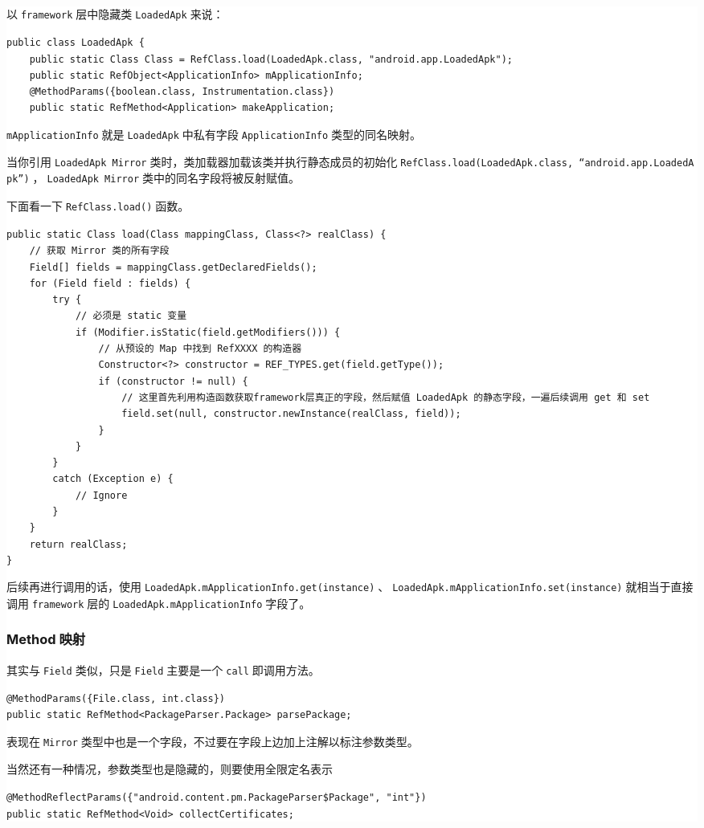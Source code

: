 
以 `framework` 层中隐藏类 `LoadedApk` 来说：
```
public class LoadedApk {
    public static Class Class = RefClass.load(LoadedApk.class, "android.app.LoadedApk");
    public static RefObject<ApplicationInfo> mApplicationInfo;
    @MethodParams({boolean.class, Instrumentation.class})
    public static RefMethod<Application> makeApplication;
```

`mApplicationInfo` 就是 `LoadedApk` 中私有字段 `ApplicationInfo` 类型的同名映射。

当你引用 `LoadedApk Mirror` 类时，类加载器加载该类并执行静态成员的初始化 `RefClass.load(LoadedApk.class, “android.app.LoadedApk”)` ， `LoadedApk Mirror` 类中的同名字段将被反射赋值。

下面看一下 `RefClass.load()` 函数。
```
public static Class load(Class mappingClass, Class<?> realClass) {
    // 获取 Mirror 类的所有字段
    Field[] fields = mappingClass.getDeclaredFields();
    for (Field field : fields) {
        try {
            // 必须是 static 变量
            if (Modifier.isStatic(field.getModifiers())) {
                // 从预设的 Map 中找到 RefXXXX 的构造器
                Constructor<?> constructor = REF_TYPES.get(field.getType());
                if (constructor != null) {
                    // 这里首先利用构造函数获取framework层真正的字段，然后赋值 LoadedApk 的静态字段，一遍后续调用 get 和 set
                    field.set(null, constructor.newInstance(realClass, field));
                }
            }
        }
        catch (Exception e) {
            // Ignore
        }
    }
    return realClass;
}
```
后续再进行调用的话，使用 `LoadedApk.mApplicationInfo.get(instance)` 、 `LoadedApk.mApplicationInfo.set(instance)` 就相当于直接调用 `framework` 层的 `LoadedApk.mApplicationInfo` 字段了。

### Method 映射

其实与 `Field` 类似，只是 `Field` 主要是一个 `call` 即调用方法。
```
@MethodParams({File.class, int.class})
public static RefMethod<PackageParser.Package> parsePackage;
```

表现在 `Mirror` 类型中也是一个字段，不过要在字段上边加上注解以标注参数类型。

当然还有一种情况，参数类型也是隐藏的，则要使用全限定名表示
```
@MethodReflectParams({"android.content.pm.PackageParser$Package", "int"})
public static RefMethod<Void> collectCertificates;
```
